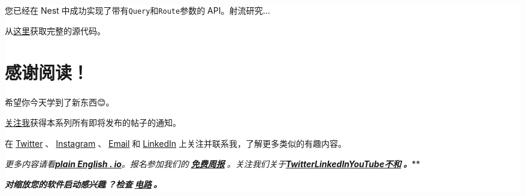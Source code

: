 您已经在 Nest 中成功实现了带有`Query`和`Route`参数的 API。射流研究…

从[这里](https://github.com/nandhakumar-rs/nest-js-tutorial-series)获取完整的源代码。

# 感谢阅读！

希望你今天学到了新东西😊。

[关注我](https://medium.com/@nandhakumar.io)获得本系列所有即将发布的帖子的通知。

在 [Twitter](https://twitter.com/nandhakumar_io) 、 [Instagram](https://www.instagram.com/nandhakumar.io/) 、 [Email](https://mailto:contact@nandhakumar.io/) 和 [LinkedIn](https://www.linkedin.com/in/nandhakumar-io/) 上关注并联系我，了解更多类似的有趣内容。

*更多内容请看*[***plain English . io***](https://plainenglish.io/)*。报名参加我们的* [***免费周报***](http://newsletter.plainenglish.io/) *。关注我们关于*[***Twitter***](https://twitter.com/inPlainEngHQ)[***LinkedIn***](https://www.linkedin.com/company/inplainenglish/)*[***YouTube***](https://www.youtube.com/channel/UCtipWUghju290NWcn8jhyAw)*[***不和***](https://discord.gg/GtDtUAvyhW) ***。*****

*****对缩放您的软件启动感兴趣*** *？检查* [***电路***](https://circuit.ooo?utm=publication-post-cta) *。***